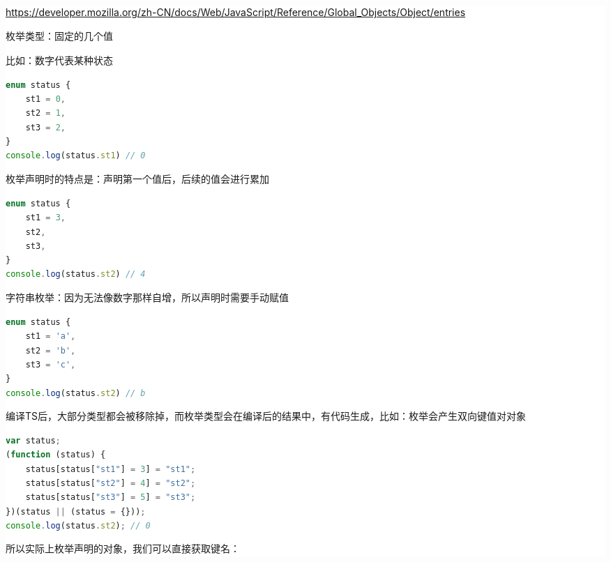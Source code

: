 

https://developer.mozilla.org/zh-CN/docs/Web/JavaScript/Reference/Global_Objects/Object/entries



枚举类型：固定的几个值

比如：数字代表某种状态

```js
enum status {
    st1 = 0,
    st2 = 1,
    st3 = 2,
}
console.log(status.st1) // 0
```



枚举声明时的特点是：声明第一个值后，后续的值会进行累加

```js
enum status {
    st1 = 3,
    st2,
    st3,
}
console.log(status.st2) // 4
```



字符串枚举：因为无法像数字那样自增，所以声明时需要手动赋值

```js
enum status {
    st1 = 'a',
    st2 = 'b',
    st3 = 'c',
}
console.log(status.st2) // b
```



编译TS后，大部分类型都会被移除掉，而枚举类型会在编译后的结果中，有代码生成，比如：枚举会产生双向键值对对象

```js
var status;
(function (status) {
    status[status["st1"] = 3] = "st1";
    status[status["st2"] = 4] = "st2";
    status[status["st3"] = 5] = "st3";
})(status || (status = {}));
console.log(status.st2); // 0
```



所以实际上枚举声明的对象，我们可以直接获取键名：
